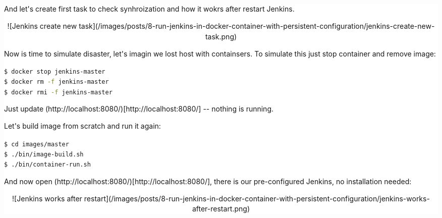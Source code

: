 And let's create first task to check synhroization and how it wokrs after restart Jenkins.
<center>
![Jenkins create new task](/images/posts/8-run-jenkins-in-docker-container-with-persistent-configuration/jenkins-create-new-task.png)
</center>

Now is time to simulate disaster, let's imagin we lost host with containsers.
To simulate this just stop container and remove image:
```bash
$ docker stop jenkins-master
$ docker rm -f jenkins-master
$ docker rmi -f jenkins-master
```

Just update (http://localhost:8080/)[http://localhost:8080/] -- nothing is running.

Let's build image from scratch and run it again:

```bash
$ cd images/master
$ ./bin/image-build.sh
$ ./bin/container-run.sh
```

And now open (http://localhost:8080/)[http://localhost:8080/],
there is our pre-configured Jenkins, no installation needed:
<center>
![Jenkins works after restart](/images/posts/8-run-jenkins-in-docker-container-with-persistent-configuration/jenkins-works-after-restart.png)
</center>
